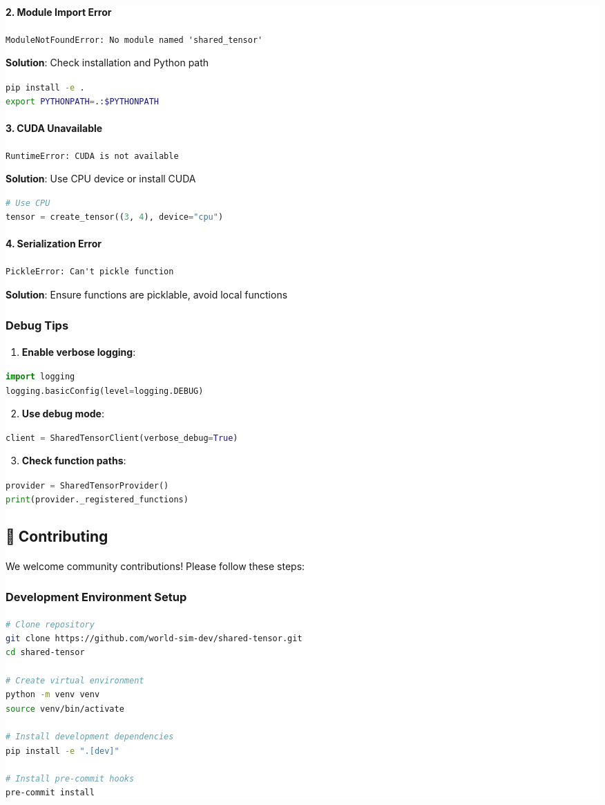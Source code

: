 #### 2. Module Import Error
```
ModuleNotFoundError: No module named 'shared_tensor'
```
**Solution**: Check installation and Python path
```bash
pip install -e .
export PYTHONPATH=.:$PYTHONPATH
```

#### 3. CUDA Unavailable
```
RuntimeError: CUDA is not available
```
**Solution**: Use CPU device or install CUDA
```python
# Use CPU
tensor = create_tensor((3, 4), device="cpu")
```

#### 4. Serialization Error
```
PickleError: Can't pickle function
```
**Solution**: Ensure functions are picklable, avoid local functions

### Debug Tips

1. **Enable verbose logging**:
```python
import logging
logging.basicConfig(level=logging.DEBUG)
```

2. **Use debug mode**:
```python
client = SharedTensorClient(verbose_debug=True)
```

3. **Check function paths**:
```python
provider = SharedTensorProvider()
print(provider._registered_functions)
```

## 🤝 Contributing

We welcome community contributions! Please follow these steps:

### Development Environment Setup

```bash
# Clone repository
git clone https://github.com/world-sim-dev/shared-tensor.git
cd shared-tensor

# Create virtual environment
python -m venv venv
source venv/bin/activate

# Install development dependencies
pip install -e ".[dev]"

# Install pre-commit hooks
pre-commit install
```
